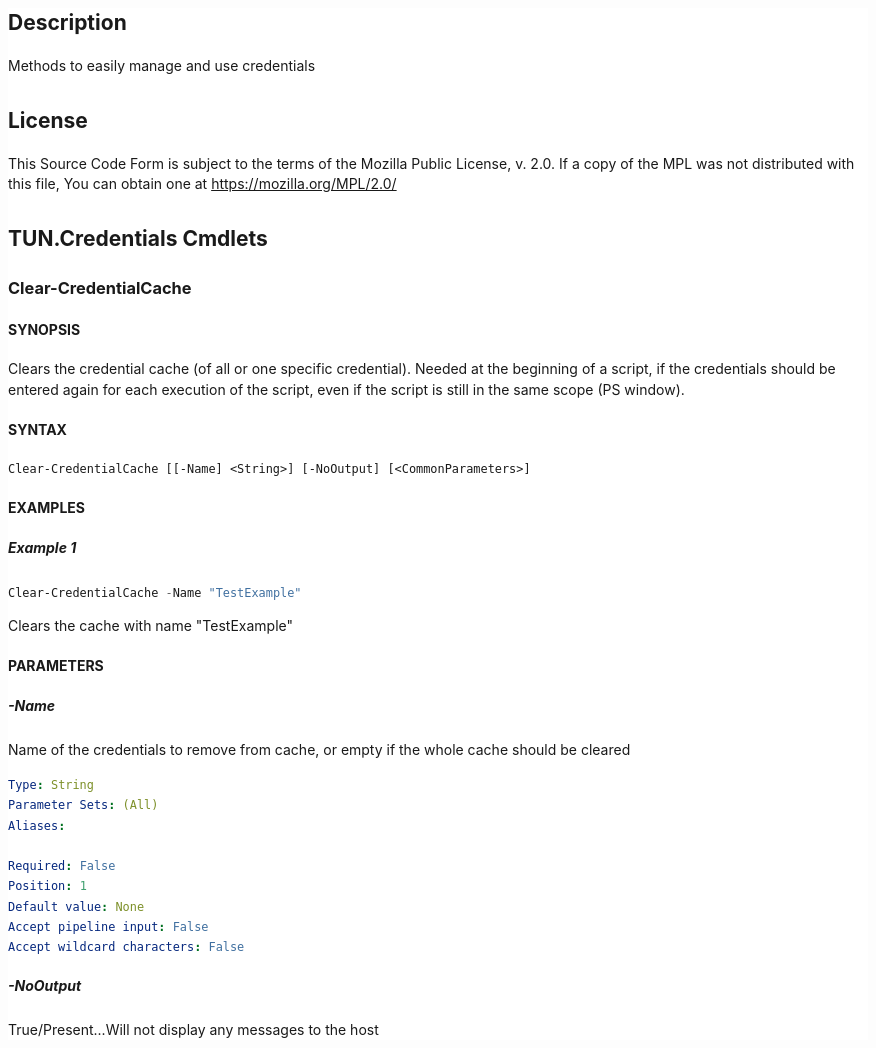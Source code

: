 ## Description
Methods to easily manage and use credentials

## License
This Source Code Form is subject to the terms of the Mozilla Public License, v. 2.0. If a copy of the MPL was not distributed with this file, You can obtain one at https://mozilla.org/MPL/2.0/

## TUN.Credentials Cmdlets

### Clear-CredentialCache

#### SYNOPSIS
Clears the credential cache (of all or one specific credential).
Needed at the beginning of a script, if the credentials should be entered again for each execution of the script, 
even if the script is still in the same scope (PS window).

#### SYNTAX

```
Clear-CredentialCache [[-Name] <String>] [-NoOutput] [<CommonParameters>]
```

#### EXAMPLES

##### Example 1
```powershell
Clear-CredentialCache -Name "TestExample"
```

Clears the cache with name "TestExample"

#### PARAMETERS

##### -Name
Name of the credentials to remove from cache, or empty if the whole cache should be cleared

```yaml
Type: String
Parameter Sets: (All)
Aliases:

Required: False
Position: 1
Default value: None
Accept pipeline input: False
Accept wildcard characters: False
```

##### -NoOutput
True/Present...Will not display any messages to the host
